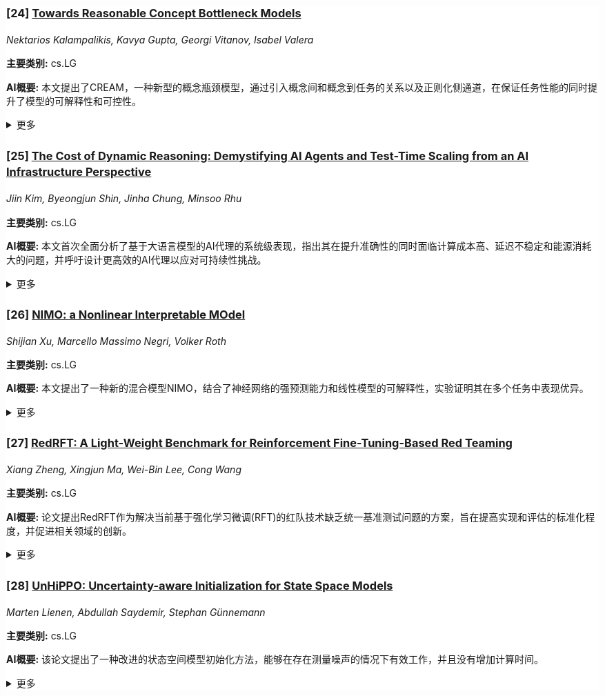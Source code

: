 
### [24] [Towards Reasonable Concept Bottleneck Models](https://arxiv.org/abs/2506.05014)
*Nektarios Kalampalikis, Kavya Gupta, Georgi Vitanov, Isabel Valera*

**主要类别:** cs.LG

**AI概要:** 本文提出了CREAM，一种新型的概念瓶颈模型，通过引入概念间和概念到任务的关系以及正则化侧通道，在保证任务性能的同时提升了模型的可解释性和可控性。


<details><summary>更多</summary></details>


### [25] [The Cost of Dynamic Reasoning: Demystifying AI Agents and Test-Time Scaling from an AI Infrastructure Perspective](https://arxiv.org/abs/2506.04301)
*Jiin Kim, Byeongjun Shin, Jinha Chung, Minsoo Rhu*

**主要类别:** cs.LG

**AI概要:** 本文首次全面分析了基于大语言模型的AI代理的系统级表现，指出其在提升准确性的同时面临计算成本高、延迟不稳定和能源消耗大的问题，并呼吁设计更高效的AI代理以应对可持续性挑战。


<details><summary>更多</summary></details>


### [26] [NIMO: a Nonlinear Interpretable MOdel](https://arxiv.org/abs/2506.05059)
*Shijian Xu, Marcello Massimo Negri, Volker Roth*

**主要类别:** cs.LG

**AI概要:** 本文提出了一种新的混合模型NIMO，结合了神经网络的强预测能力和线性模型的可解释性，实验证明其在多个任务中表现优异。


<details><summary>更多</summary></details>


### [27] [RedRFT: A Light-Weight Benchmark for Reinforcement Fine-Tuning-Based Red Teaming](https://arxiv.org/abs/2506.04302)
*Xiang Zheng, Xingjun Ma, Wei-Bin Lee, Cong Wang*

**主要类别:** cs.LG

**AI概要:** 论文提出RedRFT作为解决当前基于强化学习微调(RFT)的红队技术缺乏统一基准测试问题的方案，旨在提高实现和评估的标准化程度，并促进相关领域的创新。


<details><summary>更多</summary></details>


### [28] [UnHiPPO: Uncertainty-aware Initialization for State Space Models](https://arxiv.org/abs/2506.05065)
*Marten Lienen, Abdullah Saydemir, Stephan Günnemann*

**主要类别:** cs.LG

**AI概要:** 该论文提出了一种改进的状态空间模型初始化方法，能够在存在测量噪声的情况下有效工作，并且没有增加计算时间。


<details><summary>更多</summary></details>
